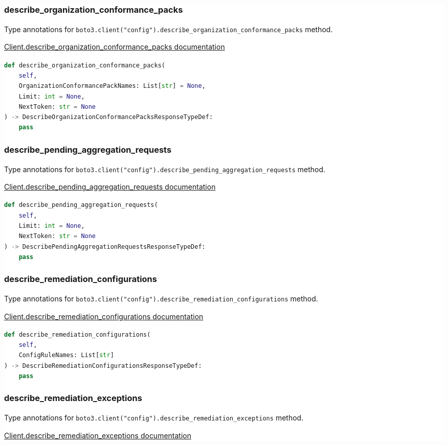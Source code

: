 ### describe_organization_conformance_packs

Type annotations for `boto3.client("config").describe_organization_conformance_packs` method.

[Client.describe_organization_conformance_packs documentation](https://boto3.amazonaws.com/v1/documentation/api/latest/reference/services/config.html#ConfigService.Client.describe_organization_conformance_packs)

```python
def describe_organization_conformance_packs(
    self,
    OrganizationConformancePackNames: List[str] = None,
    Limit: int = None,
    NextToken: str = None
) -> DescribeOrganizationConformancePacksResponseTypeDef:
    pass
```

### describe_pending_aggregation_requests

Type annotations for `boto3.client("config").describe_pending_aggregation_requests` method.

[Client.describe_pending_aggregation_requests documentation](https://boto3.amazonaws.com/v1/documentation/api/latest/reference/services/config.html#ConfigService.Client.describe_pending_aggregation_requests)

```python
def describe_pending_aggregation_requests(
    self,
    Limit: int = None,
    NextToken: str = None
) -> DescribePendingAggregationRequestsResponseTypeDef:
    pass
```

### describe_remediation_configurations

Type annotations for `boto3.client("config").describe_remediation_configurations` method.

[Client.describe_remediation_configurations documentation](https://boto3.amazonaws.com/v1/documentation/api/latest/reference/services/config.html#ConfigService.Client.describe_remediation_configurations)

```python
def describe_remediation_configurations(
    self,
    ConfigRuleNames: List[str]
) -> DescribeRemediationConfigurationsResponseTypeDef:
    pass
```

### describe_remediation_exceptions

Type annotations for `boto3.client("config").describe_remediation_exceptions` method.

[Client.describe_remediation_exceptions documentation](https://boto3.amazonaws.com/v1/documentation/api/latest/reference/services/config.html#ConfigService.Client.describe_remediation_exceptions)

